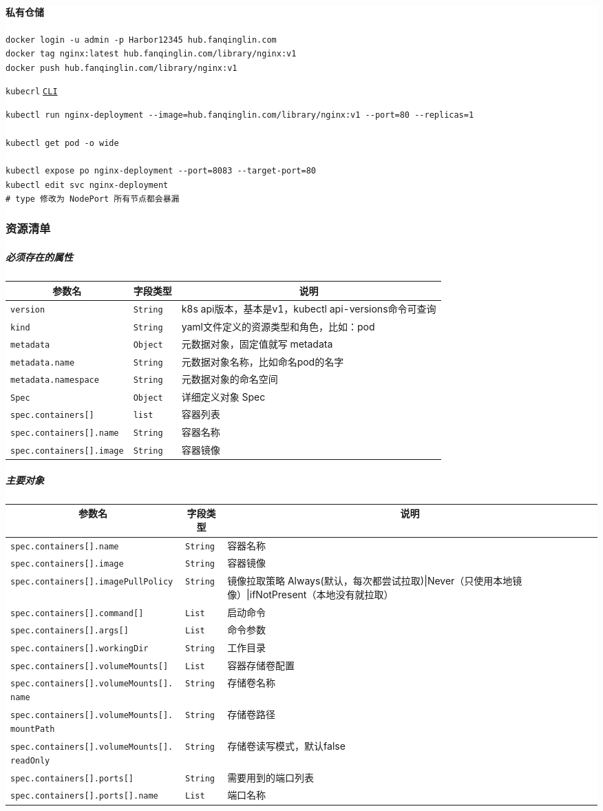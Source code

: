 #### 私有仓储

```shell
docker login -u admin -p Harbor12345 hub.fanqinglin.com
docker tag nginx:latest hub.fanqinglin.com/library/nginx:v1
docker push hub.fanqinglin.com/library/nginx:v1
```

`kubecrl` [`CLI`](https://kubernetes.io/zh/docs/reference/kubectl/overview/)

```shell
kubectl run nginx-deployment --image=hub.fanqinglin.com/library/nginx:v1 --port=80 --replicas=1

kubectl get pod -o wide

kubectl expose po nginx-deployment --port=8083 --target-port=80
kubectl edit svc nginx-deployment
# type 修改为 NodePort 所有节点都会暴漏
```

### 资源清单

##### 必须存在的属性

| 参数名                    | 字段类型 | 说明                                                  |
| ------------------------- | -------- | ----------------------------------------------------- |
| `version`                 | `String` | k8s api版本，基本是v1，kubectl api-versions命令可查询 |
| `kind`                    | `String` | yaml文件定义的资源类型和角色，比如：pod               |
| `metadata`                | `Object` | 元数据对象，固定值就写 metadata                       |
| `metadata.name`           | `String` | 元数据对象名称，比如命名pod的名字                     |
| `metadata.namespace`      | `String` | 元数据对象的命名空间                                  |
| `Spec`                    | `Object` | 详细定义对象 Spec                                     |
| `spec.containers[]`       | `list`   | 容器列表                                              |
| `spec.containers[].name`  | `String` | 容器名称                                              |
| `spec.containers[].image` | `String` | 容器镜像                                              |

##### 主要对象

| 参数名                                       | 字段类型 | 说明                                                         |
| -------------------------------------------- | -------- | ------------------------------------------------------------ |
| `spec.containers[].name`                     | `String` | 容器名称                                                     |
| `spec.containers[].image`                    | `String` | 容器镜像                                                     |
| `spec.containers[].imagePullPolicy`          | `String` | 镜像拉取策略 Always(默认，每次都尝试拉取)\|Never（只使用本地镜像）\|ifNotPresent（本地没有就拉取） |
| `spec.containers[].command[]`                | `List`   | 启动命令                                                     |
| `spec.containers[].args[]`                   | `List`   | 命令参数                                                     |
| `spec.containers[].workingDir`               | `String` | 工作目录                                                     |
| `spec.containers[].volumeMounts[]`           | `List`   | 容器存储卷配置                                               |
| `spec.containers[].volumeMounts[].name`      | `String` | 存储卷名称                                                   |
| `spec.containers[].volumeMounts[].mountPath` | `String` | 存储卷路径                                                   |
| `spec.containers[].volumeMounts[].readOnly`  | `String` | 存储卷读写模式，默认false                                    |
| `spec.containers[].ports[]`                  | `String` | 需要用到的端口列表                                           |
| `spec.containers[].ports[].name`             | `List`   | 端口名称                                                     |